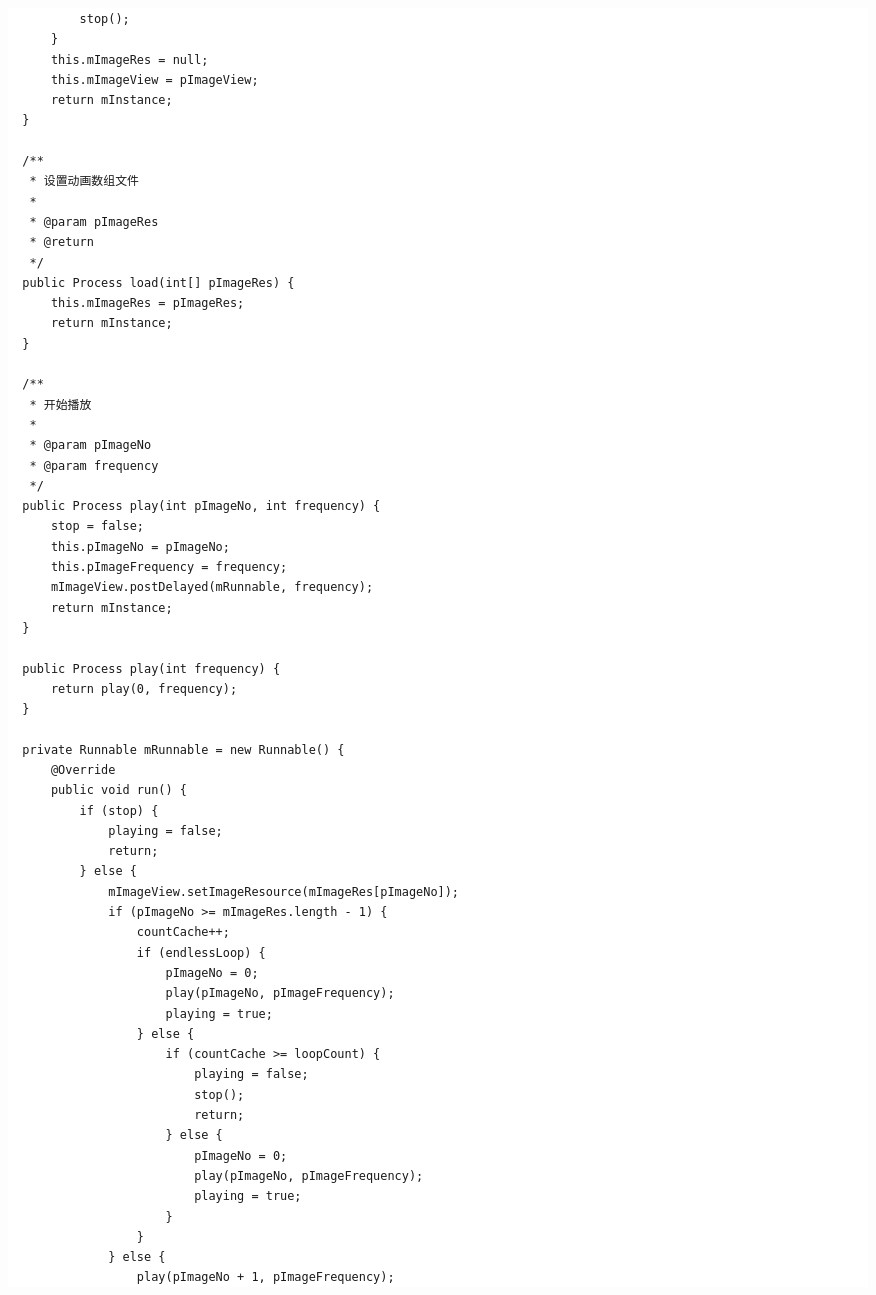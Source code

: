   ```xml
            stop();
        }
        this.mImageRes = null;
        this.mImageView = pImageView;
        return mInstance;
    }

    /**
     * 设置动画数组文件
     *
     * @param pImageRes
     * @return
     */
    public Process load(int[] pImageRes) {
        this.mImageRes = pImageRes;
        return mInstance;
    }

    /**
     * 开始播放
     *
     * @param pImageNo
     * @param frequency
     */
    public Process play(int pImageNo, int frequency) {
        stop = false;
        this.pImageNo = pImageNo;
        this.pImageFrequency = frequency;
        mImageView.postDelayed(mRunnable, frequency);
        return mInstance;
    }

    public Process play(int frequency) {
        return play(0, frequency);
    }

    private Runnable mRunnable = new Runnable() {
        @Override
        public void run() {
            if (stop) {
                playing = false;
                return;
            } else {
                mImageView.setImageResource(mImageRes[pImageNo]);
                if (pImageNo >= mImageRes.length - 1) {
                    countCache++;
                    if (endlessLoop) {
                        pImageNo = 0;
                        play(pImageNo, pImageFrequency);
                        playing = true;
                    } else {
                        if (countCache >= loopCount) {
                            playing = false;
                            stop();
                            return;
                        } else {
                            pImageNo = 0;
                            play(pImageNo, pImageFrequency);
                            playing = true;
                        }
                    }
                } else {
                    play(pImageNo + 1, pImageFrequency);
  ```